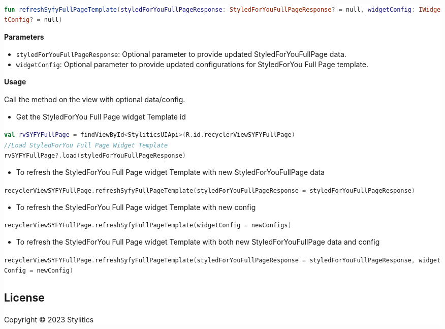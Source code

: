 ```Kotlin
fun refreshSyfyFullPageTemplate(styledForYouFullPageResponse: StyledForYouFullPageResponse? = null, widgetConfig: IWidgetConfig? = null)
```

**Parameters**

- `styledForYouFullPageResponse`: Optional parameter to provide updated StyledForYouFullPage data.
- `widgetConfig`: Optional parameter to provide updated configurations for StyledForYou Full Page template.

**Usage**

Call the method on the view with optional data/config.

- Get the StyledForYou Full Page widget Template id
```Kotlin
val rvSYFYFullPage = findViewById<StyliticsUIApi>(R.id.recyclerViewSYFYFullPage)
//Load StyledForYou Full Page Widget Template
rvSYFYFullPage?.load(styledForYouFullPageResponse)
```

- To refresh the StyledForYou Full Page widget Template with new StyledForYouFullPage data
```Kotlin
recyclerViewSYFYFullPage.refreshSyfyFullPageTemplate(styledForYouFullPageResponse = styledForYouFullPageResponse)

```
- To refresh the StyledForYou Full Page widget Template with new config
```Kotlin
recyclerViewSYFYFullPage.refreshSyfyFullPageTemplate(widgetConfig = newConfigs)
```
- To refresh the StyledForYou Full Page widget Template with both new StyledForYouFullPage data and config
```Kotlin
recyclerViewSYFYFullPage.refreshSyfyFullPageTemplate(styledForYouFullPageResponse = styledForYouFullPageResponse, widgetConfig = newConfig)
```

## License

Copyright © 2023 Stylitics
